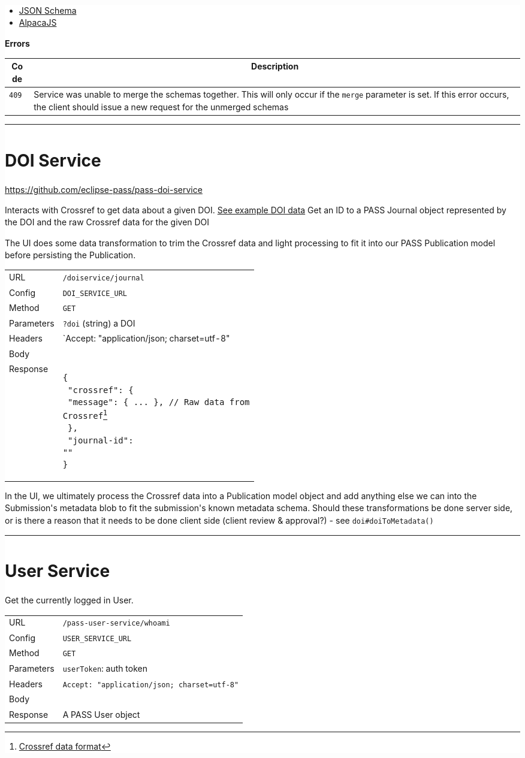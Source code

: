 * [JSON Schema](https://json-schema.org/)
* [AlpacaJS](http://www.alpacajs.org/)

**Errors**

| Code | Description |
--- | ---
`409` | Service was unable to merge the schemas together. This will only occur if the `merge` parameter is set. If this error occurs, the client should issue a new request for the unmerged schemas

---

# DOI Service

https://github.com/eclipse-pass/pass-doi-service

Interacts with Crossref to get data about a given DOI. [See example DOI data](https://gist.github.com/jabrah/c268c6b027bd2646595e266f872c883c)
Get an ID to a PASS Journal object represented by the DOI and the raw Crossref data for the given DOI

The UI does some data transformation to trim the Crossref data and light processing to fit it into our PASS Publication model before persisting the Publication.

|  |  |
| --- | --- |
| URL | `/doiservice/journal` |
| Config | `DOI_SERVICE_URL` |
| Method | `GET` |
| Parameters | `?doi` (string) a DOI |
| Headers | `Accept: "application/json; charset=utf-8" |
| Body |  |
| Response | <pre>{<br>	"crossref": {<br>		"message": { ... }, // Raw data from Crossref[^xref]<br>	},<br>	"journal-id": ""<br>}</pre> |

In the UI, we ultimately process the Crossref data into a Publication model object and add anything else we can into the Submission's metadata blob to fit the submission's known metadata schema. Should these transformations be done server side, or is there a reason that it needs to be done client side (client review & approval?) - see `doi#doiToMetadata()`

[^xref]: [Crossref data format](https://github.com/CrossRef/rest-api-doc/blob/master/api_format.md )

---

# User Service

Get the currently logged in User.

|  |  |
| --- | --- |
| URL | `/pass-user-service/whoami` |
| Config | `USER_SERVICE_URL` |
| Method | `GET` |
| Parameters | `userToken`: auth token |
| Headers | `Accept: "application/json; charset=utf-8"` |
| Body |  |
| Response | A PASS User object |
